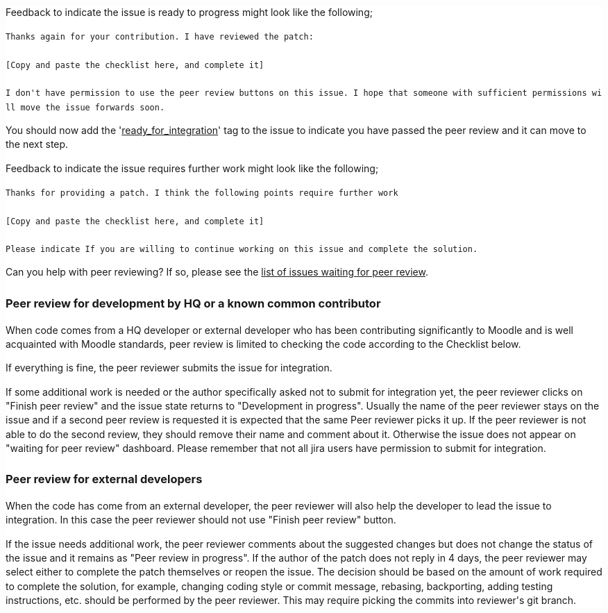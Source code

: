 Feedback to indicate the issue is ready to progress might look like the following;

```
Thanks again for your contribution. I have reviewed the patch:

[Copy and paste the checklist here, and complete it]

I don't have permission to use the peer review buttons on this issue. I hope that someone with sufficient permissions will move the issue forwards soon.
```

You should now add the '[ready_for_integration](../../tracker/labels.md)' tag to the issue to indicate you have passed the peer review and it can move to the next step.

Feedback to indicate the issue requires further work might look like the following;

```
Thanks for providing a patch. I think the following points require further work

[Copy and paste the checklist here, and complete it]

Please indicate If you are willing to continue working on this issue and complete the solution.
```

Can you help with peer reviewing? If so, please see the [list of issues waiting for peer review](https://moodle.atlassian.net/issues/?filter=13607).

### Peer review for development by HQ or a known common contributor

When code comes from a HQ developer or external developer who has been contributing significantly to Moodle and is well acquainted with Moodle standards, peer review is limited to checking the code according to the Checklist below.

If everything is fine, the peer reviewer submits the issue for integration.

If some additional work is needed or the author specifically asked not to submit for integration yet, the peer reviewer clicks on "Finish peer review" and the issue state returns to "Development in progress". Usually the name of the peer reviewer stays on the issue and if a second peer review is requested it is expected that the same Peer reviewer picks it up. If the peer reviewer is not able to do the second review, they should remove their name and comment about it. Otherwise the issue does not appear on "waiting for peer review" dashboard. Please remember that not all jira users have permission to submit for integration.

### Peer review for external developers

When the code has come from an external developer, the peer reviewer will also help the developer to lead the issue to integration. In this case the peer reviewer should not use "Finish peer review" button.

If the issue needs additional work, the peer reviewer comments about the suggested changes but does not change the status of the issue and it remains as "Peer review in progress". If the author of the patch does not reply in 4 days, the peer reviewer may select either to complete the patch themselves or reopen the issue. The decision should be based on the amount of work required to complete the solution, for example, changing coding style or commit message, rebasing, backporting, adding testing instructions, etc. should be performed by the peer reviewer. This may require picking the commits into reviewer's git branch.

